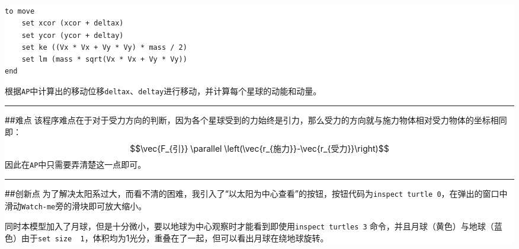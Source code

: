 ```
to move
    set xcor (xcor + deltax)
    set ycor (ycor + deltay)
    set ke ((Vx * Vx + Vy * Vy) * mass / 2)
    set lm (mass * sqrt(Vx * Vx + Vy * Vy))
end
```
根据```AP```中计算出的移动位移```deltax```、```deltay```进行移动，并计算每个星球的动能和动量。

___
##难点
该程序难点在于对于受力方向的判断，因为各个星球受到的力始终是引力，那么受力的方向就与施力物体相对受力物体的坐标相同即：$$\vec{F_{引}} \parallel \left(\vec{r_{施力}}-\vec{r_{受力}}\right)$$
因此在```AP```中只需要弄清楚这一点即可。

___
##创新点
为了解决太阳系过大，而看不清的困难，我引入了“以太阳为中心查看”的按钮，按钮代码为```inspect turtle 0```，在弹出的窗口中滑动```Watch-me```旁的滑块即可放大缩小。

同时本模型加入了月球，但是十分微小，要以地球为中心观察时才能看到即使用```inspect turtles 3``` 命令，并且月球（黄色）与地球（蓝色）由于```set size  1```，体积均为1光分，重叠在了一起，但可以看出月球在绕地球旋转。

